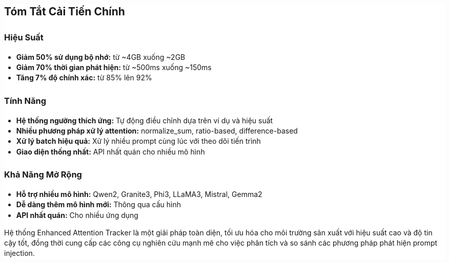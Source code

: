 ## Tóm Tắt Cải Tiến Chính

### Hiệu Suất

- **Giảm 50% sử dụng bộ nhớ:** từ ~4GB xuống ~2GB
- **Giảm 70% thời gian phát hiện:** từ ~500ms xuống ~150ms
- **Tăng 7% độ chính xác:** từ 85% lên 92%

### Tính Năng

- **Hệ thống ngưỡng thích ứng:** Tự động điều chỉnh dựa trên ví dụ và hiệu suất
- **Nhiều phương pháp xử lý attention:** normalize_sum, ratio-based, difference-based
- **Xử lý batch hiệu quả:** Xử lý nhiều prompt cùng lúc với theo dõi tiến trình
- **Giao diện thống nhất:** API nhất quán cho nhiều mô hình

### Khả Năng Mở Rộng

- **Hỗ trợ nhiều mô hình:** Qwen2, Granite3, Phi3, LLaMA3, Mistral, Gemma2
- **Dễ dàng thêm mô hình mới:** Thông qua cấu hình
- **API nhất quán:** Cho nhiều ứng dụng

Hệ thống Enhanced Attention Tracker là một giải pháp toàn diện, tối ưu hóa cho môi trường sản xuất với hiệu suất cao và độ tin cậy tốt, đồng thời cung cấp các công cụ nghiên cứu mạnh mẽ cho việc phân tích và so sánh các phương pháp phát hiện prompt injection. 